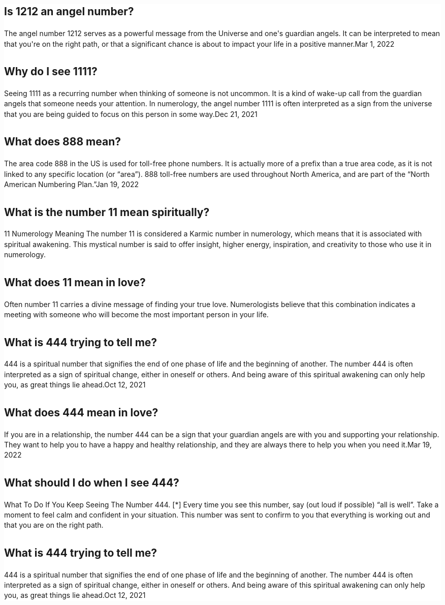 ## Is 1212 an angel number?
The angel number 1212 serves as a powerful message from the Universe and one's guardian angels. It can be interpreted to mean that you're on the right path, or that a significant chance is about to impact your life in a positive manner.Mar 1, 2022

## Why do I see 1111?
Seeing 1111 as a recurring number when thinking of someone is not uncommon. It is a kind of wake-up call from the guardian angels that someone needs your attention. In numerology, the angel number 1111 is often interpreted as a sign from the universe that you are being guided to focus on this person in some way.Dec 21, 2021

## What does 888 mean?
The area code 888 in the US is used for toll-free phone numbers. It is actually more of a prefix than a true area code, as it is not linked to any specific location (or “area”). 888 toll-free numbers are used throughout North America, and are part of the “North American Numbering Plan.”Jan 19, 2022

## What is the number 11 mean spiritually?
11 Numerology Meaning The number 11 is considered a Karmic number in numerology, which means that it is associated with spiritual awakening. This mystical number is said to offer insight, higher energy, inspiration, and creativity to those who use it in numerology.

## What does 11 mean in love?
Often number 11 carries a divine message of finding your true love. Numerologists believe that this combination indicates a meeting with someone who will become the most important person in your life.

## What is 444 trying to tell me?
444 is a spiritual number that signifies the end of one phase of life and the beginning of another. The number 444 is often interpreted as a sign of spiritual change, either in oneself or others. And being aware of this spiritual awakening can only help you, as great things lie ahead.Oct 12, 2021

## What does 444 mean in love?
If you are in a relationship, the number 444 can be a sign that your guardian angels are with you and supporting your relationship. They want to help you to have a happy and healthy relationship, and they are always there to help you when you need it.Mar 19, 2022

## What should I do when I see 444?
What To Do If You Keep Seeing The Number 444. [*] Every time you see this number, say (out loud if possible) “all is well”. Take a moment to feel calm and confident in your situation. This number was sent to confirm to you that everything is working out and that you are on the right path.

## What is 444 trying to tell me?
444 is a spiritual number that signifies the end of one phase of life and the beginning of another. The number 444 is often interpreted as a sign of spiritual change, either in oneself or others. And being aware of this spiritual awakening can only help you, as great things lie ahead.Oct 12, 2021

